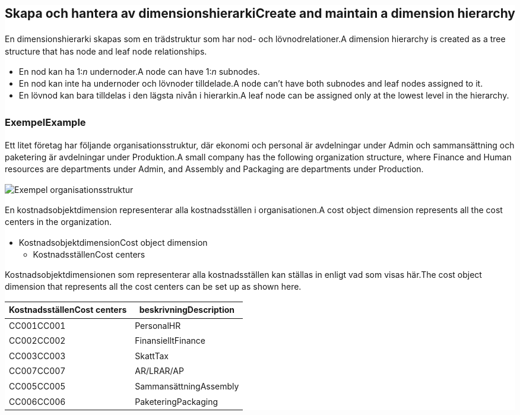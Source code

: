 ## <a name="create-and-maintain-a-dimension-hierarchy"></a><span data-ttu-id="0a11c-142">Skapa och hantera av dimensionshierarki</span><span class="sxs-lookup"><span data-stu-id="0a11c-142">Create and maintain a dimension hierarchy</span></span>

<span data-ttu-id="0a11c-143">En dimensionshierarki skapas som en trädstruktur som har nod- och lövnodrelationer.</span><span class="sxs-lookup"><span data-stu-id="0a11c-143">A dimension hierarchy is created as a tree structure that has node and leaf node relationships.</span></span>

-  <span data-ttu-id="0a11c-144">En nod kan ha 1:_n_ undernoder.</span><span class="sxs-lookup"><span data-stu-id="0a11c-144">A node can have 1:_n_ subnodes.</span></span>
-  <span data-ttu-id="0a11c-145">En nod kan inte ha undernoder och lövnoder tilldelade.</span><span class="sxs-lookup"><span data-stu-id="0a11c-145">A node can’t have both subnodes and leaf nodes assigned to it.</span></span>
-  <span data-ttu-id="0a11c-146">En lövnod kan bara tilldelas i den lägsta nivån i hierarkin.</span><span class="sxs-lookup"><span data-stu-id="0a11c-146">A leaf node can be assigned only at the lowest level in the hierarchy.</span></span>

### <a name="example"></a><span data-ttu-id="0a11c-147">Exempel</span><span class="sxs-lookup"><span data-stu-id="0a11c-147">Example</span></span>

<span data-ttu-id="0a11c-148">Ett litet företag har följande organisationsstruktur, där ekonomi och personal är avdelningar under Admin och sammansättning och paketering är avdelningar under Produktion.</span><span class="sxs-lookup"><span data-stu-id="0a11c-148">A small company has the following organization structure, where Finance and Human resources are departments under Admin, and Assembly and Packaging are departments under Production.</span></span>

![Exempel organisationsstruktur](./media/dimension-hierarchy-org.png)

<span data-ttu-id="0a11c-150">En kostnadsobjektdimension representerar alla kostnadsställen i organisationen.</span><span class="sxs-lookup"><span data-stu-id="0a11c-150">A cost object dimension represents all the cost centers in the organization.</span></span>

- <span data-ttu-id="0a11c-151">Kostnadsobjektdimension</span><span class="sxs-lookup"><span data-stu-id="0a11c-151">Cost object dimension</span></span>
    - <span data-ttu-id="0a11c-152">Kostnadsställen</span><span class="sxs-lookup"><span data-stu-id="0a11c-152">Cost centers</span></span>

<span data-ttu-id="0a11c-153">Kostnadsobjektdimensionen som representerar alla kostnadsställen kan ställas in enligt vad som visas här.</span><span class="sxs-lookup"><span data-stu-id="0a11c-153">The cost object dimension that represents all the cost centers can be set up as shown here.</span></span>

| <span data-ttu-id="0a11c-154">Kostnadsställen</span><span class="sxs-lookup"><span data-stu-id="0a11c-154">Cost centers</span></span> | <span data-ttu-id="0a11c-155">beskrivning</span><span class="sxs-lookup"><span data-stu-id="0a11c-155">Description</span></span> |
|--------------|-------------|
| <span data-ttu-id="0a11c-156">CC001</span><span class="sxs-lookup"><span data-stu-id="0a11c-156">CC001</span></span>        | <span data-ttu-id="0a11c-157">Personal</span><span class="sxs-lookup"><span data-stu-id="0a11c-157">HR</span></span>          |
| <span data-ttu-id="0a11c-158">CC002</span><span class="sxs-lookup"><span data-stu-id="0a11c-158">CC002</span></span>        | <span data-ttu-id="0a11c-159">Finansiellt</span><span class="sxs-lookup"><span data-stu-id="0a11c-159">Finance</span></span>     |
| <span data-ttu-id="0a11c-160">CC003</span><span class="sxs-lookup"><span data-stu-id="0a11c-160">CC003</span></span>        | <span data-ttu-id="0a11c-161">Skatt</span><span class="sxs-lookup"><span data-stu-id="0a11c-161">Tax</span></span>         |
| <span data-ttu-id="0a11c-162">CC007</span><span class="sxs-lookup"><span data-stu-id="0a11c-162">CC007</span></span>        | <span data-ttu-id="0a11c-163">AR/LR</span><span class="sxs-lookup"><span data-stu-id="0a11c-163">AR/AP</span></span>       |
| <span data-ttu-id="0a11c-164">CC005</span><span class="sxs-lookup"><span data-stu-id="0a11c-164">CC005</span></span>        | <span data-ttu-id="0a11c-165">Sammansättning</span><span class="sxs-lookup"><span data-stu-id="0a11c-165">Assembly</span></span>    |
| <span data-ttu-id="0a11c-166">CC006</span><span class="sxs-lookup"><span data-stu-id="0a11c-166">CC006</span></span>        | <span data-ttu-id="0a11c-167">Paketering</span><span class="sxs-lookup"><span data-stu-id="0a11c-167">Packaging</span></span>   |
